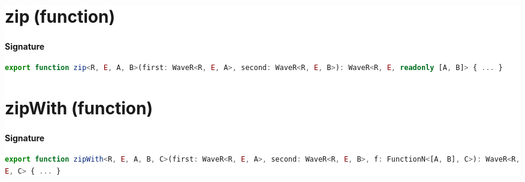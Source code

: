 # zip (function)

**Signature**

```ts
export function zip<R, E, A, B>(first: WaveR<R, E, A>, second: WaveR<R, E, B>): WaveR<R, E, readonly [A, B]> { ... }
```

# zipWith (function)

**Signature**

```ts
export function zipWith<R, E, A, B, C>(first: WaveR<R, E, A>, second: WaveR<R, E, B>, f: FunctionN<[A, B], C>): WaveR<R, E, C> { ... }
```
